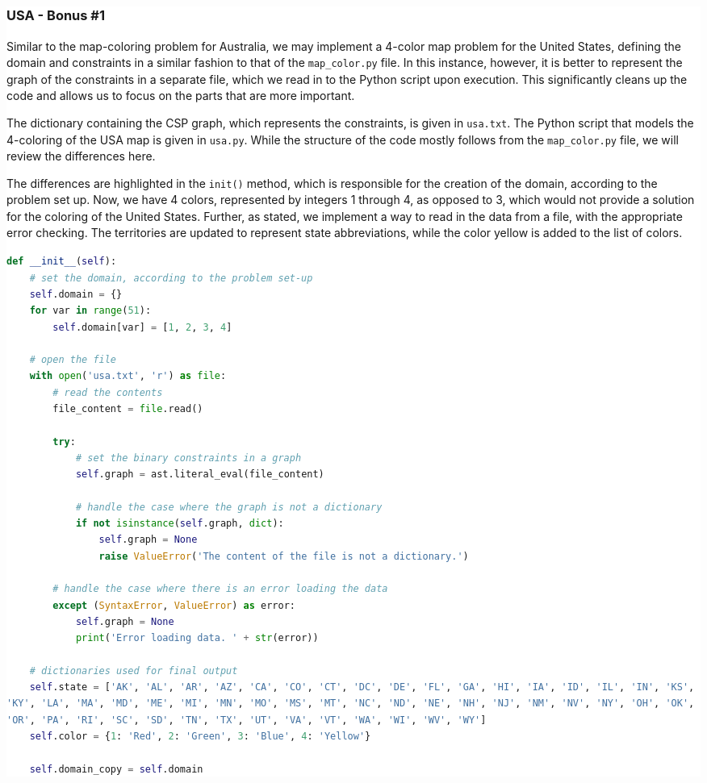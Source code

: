 ### USA - Bonus #1
Similar to the map-coloring problem for Australia, we may implement a 4-color map problem for the United States, defining the domain and constraints in a similar fashion to that of the `map_color.py` file. In this instance, however, it is better to represent the graph of the constraints in a separate file, which we read in to the Python script upon execution. This significantly cleans up the code and allows us to focus on the parts that are more important.

The dictionary containing the CSP graph, which represents the constraints, is given in `usa.txt`. The Python script that models the 4-coloring of the USA map is given in `usa.py`. While the structure of the code mostly follows from the `map_color.py` file, we will review the differences here.

The differences are highlighted in the `init()` method, which is responsible for the creation of the domain, according to the problem set up. Now, we have 4 colors, represented by integers 1 through 4, as opposed to 3, which would not provide a solution for the coloring of the United States. Further, as stated, we implement a way to read in the data from a file, with the appropriate error checking. The territories are updated to represent state abbreviations, while the color yellow is added to the list of colors.

```python
def __init__(self):
    # set the domain, according to the problem set-up
    self.domain = {}
    for var in range(51):
        self.domain[var] = [1, 2, 3, 4]
    
    # open the file
    with open('usa.txt', 'r') as file:
        # read the contents
        file_content = file.read()

        try:
            # set the binary constraints in a graph
            self.graph = ast.literal_eval(file_content)

            # handle the case where the graph is not a dictionary
            if not isinstance(self.graph, dict):
                self.graph = None
                raise ValueError('The content of the file is not a dictionary.')
        
        # handle the case where there is an error loading the data
        except (SyntaxError, ValueError) as error:
            self.graph = None
            print('Error loading data. ' + str(error))
    
    # dictionaries used for final output
    self.state = ['AK', 'AL', 'AR', 'AZ', 'CA', 'CO', 'CT', 'DC', 'DE', 'FL', 'GA', 'HI', 'IA', 'ID', 'IL', 'IN', 'KS', 'KY', 'LA', 'MA', 'MD', 'ME', 'MI', 'MN', 'MO', 'MS', 'MT', 'NC', 'ND', 'NE', 'NH', 'NJ', 'NM', 'NV', 'NY', 'OH', 'OK', 'OR', 'PA', 'RI', 'SC', 'SD', 'TN', 'TX', 'UT', 'VA', 'VT', 'WA', 'WI', 'WV', 'WY']
    self.color = {1: 'Red', 2: 'Green', 3: 'Blue', 4: 'Yellow'}

    self.domain_copy = self.domain
```
